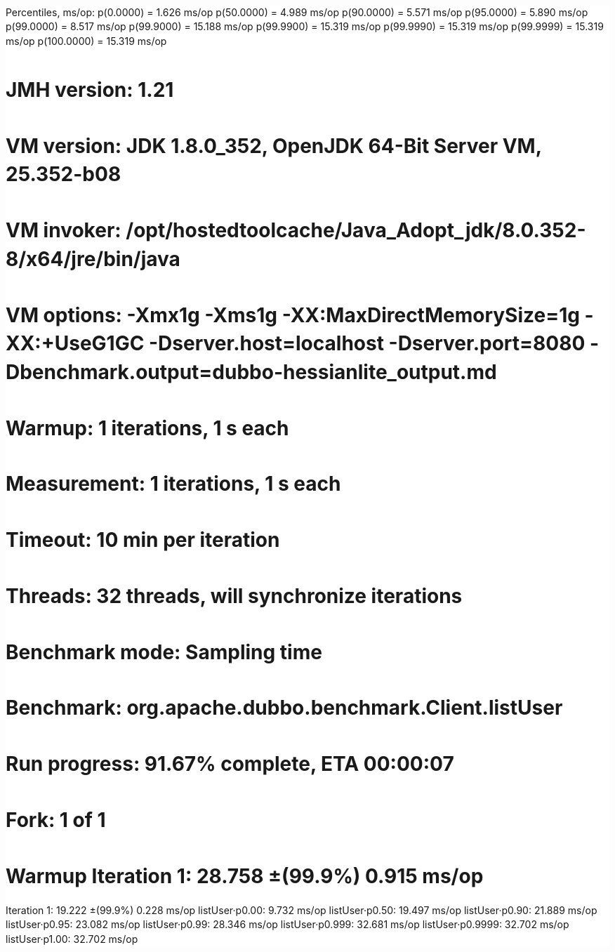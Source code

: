   Percentiles, ms/op:
      p(0.0000) =      1.626 ms/op
     p(50.0000) =      4.989 ms/op
     p(90.0000) =      5.571 ms/op
     p(95.0000) =      5.890 ms/op
     p(99.0000) =      8.517 ms/op
     p(99.9000) =     15.188 ms/op
     p(99.9900) =     15.319 ms/op
     p(99.9990) =     15.319 ms/op
     p(99.9999) =     15.319 ms/op
    p(100.0000) =     15.319 ms/op


# JMH version: 1.21
# VM version: JDK 1.8.0_352, OpenJDK 64-Bit Server VM, 25.352-b08
# VM invoker: /opt/hostedtoolcache/Java_Adopt_jdk/8.0.352-8/x64/jre/bin/java
# VM options: -Xmx1g -Xms1g -XX:MaxDirectMemorySize=1g -XX:+UseG1GC -Dserver.host=localhost -Dserver.port=8080 -Dbenchmark.output=dubbo-hessianlite_output.md
# Warmup: 1 iterations, 1 s each
# Measurement: 1 iterations, 1 s each
# Timeout: 10 min per iteration
# Threads: 32 threads, will synchronize iterations
# Benchmark mode: Sampling time
# Benchmark: org.apache.dubbo.benchmark.Client.listUser

# Run progress: 91.67% complete, ETA 00:00:07
# Fork: 1 of 1
# Warmup Iteration   1: 28.758 ±(99.9%) 0.915 ms/op
Iteration   1: 19.222 ±(99.9%) 0.228 ms/op
                 listUser·p0.00:   9.732 ms/op
                 listUser·p0.50:   19.497 ms/op
                 listUser·p0.90:   21.889 ms/op
                 listUser·p0.95:   23.082 ms/op
                 listUser·p0.99:   28.346 ms/op
                 listUser·p0.999:  32.681 ms/op
                 listUser·p0.9999: 32.702 ms/op
                 listUser·p1.00:   32.702 ms/op
